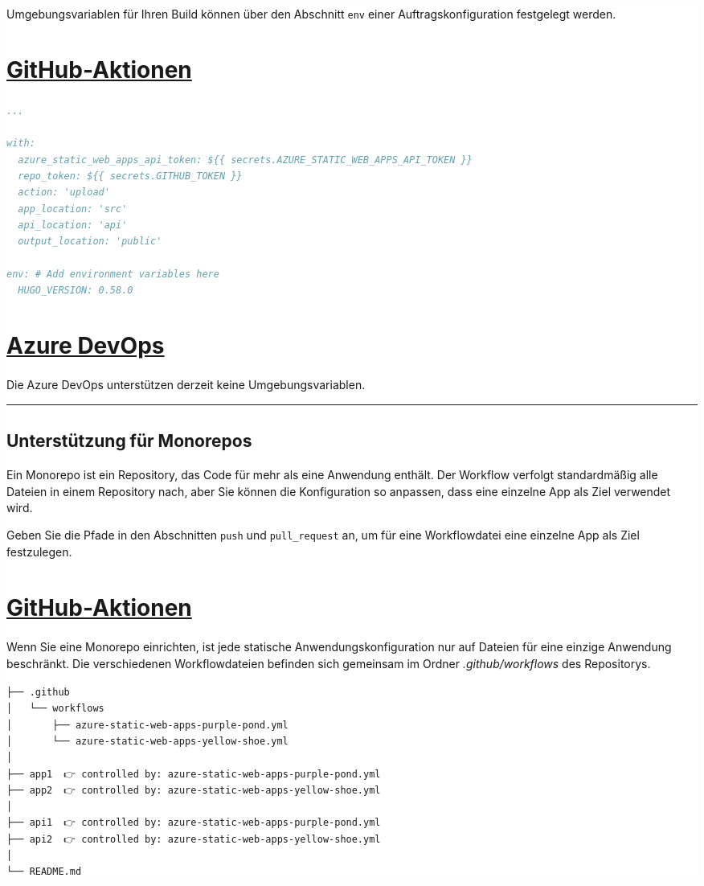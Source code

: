 Umgebungsvariablen für Ihren Build können über den Abschnitt `env` einer Auftragskonfiguration festgelegt werden.

# <a name="github-actions"></a>[GitHub-Aktionen](#tab/github-actions)

```yaml
...

with:
  azure_static_web_apps_api_token: ${{ secrets.AZURE_STATIC_WEB_APPS_API_TOKEN }}
  repo_token: ${{ secrets.GITHUB_TOKEN }}
  action: 'upload'
  app_location: 'src'
  api_location: 'api'
  output_location: 'public'

env: # Add environment variables here
  HUGO_VERSION: 0.58.0
```

# <a name="azure-devops"></a>[Azure DevOps](#tab/azure-devops)

Die Azure DevOps unterstützen derzeit keine Umgebungsvariablen.

---

## <a name="monorepo-support"></a>Unterstützung für Monorepos

Ein Monorepo ist ein Repository, das Code für mehr als eine Anwendung enthält. Der Workflow verfolgt standardmäßig alle Dateien in einem Repository nach, aber Sie können die Konfiguration so anpassen, dass eine einzelne App als Ziel verwendet wird.

Geben Sie die Pfade in den Abschnitten `push` und `pull_request` an, um für eine Workflowdatei eine einzelne App als Ziel festzulegen.

# <a name="github-actions"></a>[GitHub-Aktionen](#tab/github-actions)

Wenn Sie eine Monorepo einrichten, ist jede statische Anwendungskonfiguration nur auf Dateien für eine einzige Anwendung beschränkt. Die verschiedenen Workflowdateien befinden sich gemeinsam im Ordner _.github/workflows_ des Repositorys.

```files
├── .github
│   └── workflows
│       ├── azure-static-web-apps-purple-pond.yml
│       └── azure-static-web-apps-yellow-shoe.yml
│
├── app1  👉 controlled by: azure-static-web-apps-purple-pond.yml
├── app2  👉 controlled by: azure-static-web-apps-yellow-shoe.yml
│
├── api1  👉 controlled by: azure-static-web-apps-purple-pond.yml
├── api2  👉 controlled by: azure-static-web-apps-yellow-shoe.yml
│
└── README.md
```
